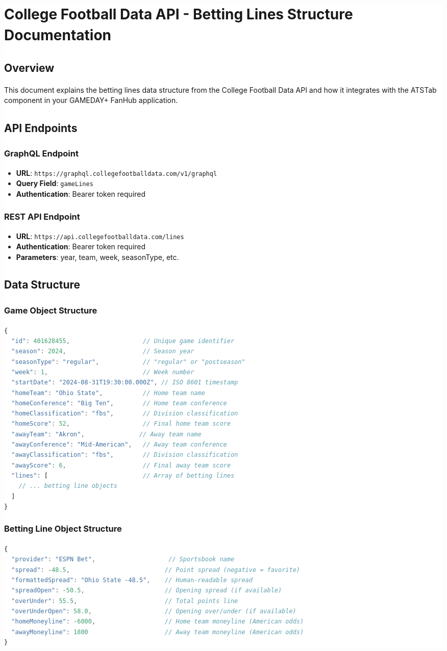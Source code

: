 # College Football Data API - Betting Lines Structure Documentation

## Overview
This document explains the betting lines data structure from the College Football Data API and how it integrates with the ATSTab component in your GAMEDAY+ FanHub application.

## API Endpoints

### GraphQL Endpoint
- **URL**: `https://graphql.collegefootballdata.com/v1/graphql`
- **Query Field**: `gameLines`
- **Authentication**: Bearer token required

### REST API Endpoint  
- **URL**: `https://api.collegefootballdata.com/lines`
- **Authentication**: Bearer token required
- **Parameters**: year, team, week, seasonType, etc.

## Data Structure

### Game Object Structure
```javascript
{
  "id": 401628455,                    // Unique game identifier
  "season": 2024,                     // Season year
  "seasonType": "regular",            // "regular" or "postseason"
  "week": 1,                          // Week number
  "startDate": "2024-08-31T19:30:00.000Z", // ISO 8601 timestamp
  "homeTeam": "Ohio State",           // Home team name
  "homeConference": "Big Ten",        // Home team conference
  "homeClassification": "fbs",        // Division classification
  "homeScore": 52,                    // Final home team score
  "awayTeam": "Akron",               // Away team name
  "awayConference": "Mid-American",   // Away team conference
  "awayClassification": "fbs",        // Division classification
  "awayScore": 6,                     // Final away team score
  "lines": [                          // Array of betting lines
    // ... betting line objects
  ]
}
```

### Betting Line Object Structure
```javascript
{
  "provider": "ESPN Bet",                    // Sportsbook name
  "spread": -48.5,                          // Point spread (negative = favorite)
  "formattedSpread": "Ohio State -48.5",    // Human-readable spread
  "spreadOpen": -50.5,                      // Opening spread (if available)
  "overUnder": 55.5,                        // Total points line
  "overUnderOpen": 58.0,                    // Opening over/under (if available)
  "homeMoneyline": -6000,                   // Home team moneyline (American odds)
  "awayMoneyline": 1800                     // Away team moneyline (American odds)
}
```
